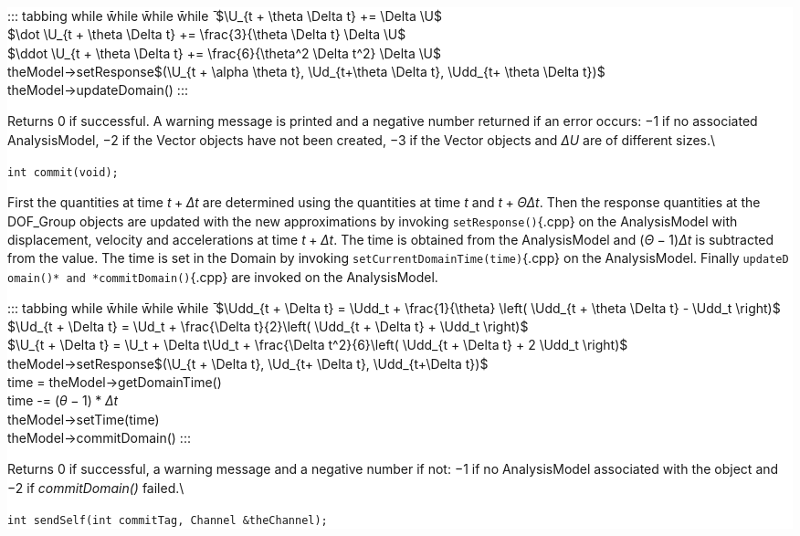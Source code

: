 ::: tabbing
while w̄hile w̄hile w̄hile ̄ $\U_{t + \theta \Delta t} += \Delta \U$\
$\dot \U_{t + \theta \Delta t} += \frac{3}{\theta \Delta t}
\Delta \U$\
$\ddot \U_{t + \theta \Delta t} += \frac{6}{\theta^2 \Delta
t^2} \Delta \U$\
theModel-$>$setResponse$(\U_{t + \alpha \theta t}, \Ud_{t+\theta
\Delta t}, \Udd_{t+ \theta \Delta t})$\
theModel-$>$updateDomain()
:::

Returns $0$ if successful. A warning message is printed and a negative
number returned if an error occurs: $-1$ if no associated AnalysisModel,
$-2$ if the Vector objects have not been created, $-3$ if the Vector
objects and $\Delta U$ are of different sizes.\

```{.cpp}
int commit(void);
```

First the quantities at time $t + \Delta t$ are determined using the
quantities at time $t$ and $t + \Theta \Delta t$. Then the response
quantities at the DOF_Group objects are updated with the new
approximations by invoking `setResponse()`{.cpp} on the AnalysisModel with
displacement, velocity and accelerations at time $t +
\Delta t$. The time is obtained from the AnalysisModel and $(\Theta
-1) \Delta t$ is subtracted from the value. The time is set in the
Domain by invoking `setCurrentDomainTime(time)`{.cpp} on the AnalysisModel.
Finally `updateDomain()* and *commitDomain()`{.cpp} are invoked on the
AnalysisModel.

::: tabbing
while w̄hile w̄hile w̄hile ̄
$\Udd_{t + \Delta t} = \Udd_t + \frac{1}{\theta} \left( \Udd_{t +
\theta \Delta t} - \Udd_t \right)$\
$\Ud_{t + \Delta t} = \Ud_t + \frac{\Delta t}{2}\left( \Udd_{t +
\Delta t} + \Udd_t \right)$\
$\U_{t + \Delta t} = \U_t + \Delta t\Ud_t + \frac{\Delta t^2}{6}\left(
\Udd_{t + \Delta t} + 2 \Udd_t \right)$\
theModel-$>$setResponse$(\U_{t + \Delta t}, \Ud_{t+
\Delta t}, \Udd_{t+\Delta t})$\
time = theModel-$>$getDomainTime()\
time -= $(\theta -1) * \Delta t$\
theModel-$>$setTime(time)\
theModel-$>$commitDomain()
:::

Returns $0$ if successful, a warning message and a negative number if
not: $-1$ if no AnalysisModel associated with the object and $-2$ if
*commitDomain()* failed.\

```{.cpp}
int sendSelf(int commitTag, Channel &theChannel);
```

